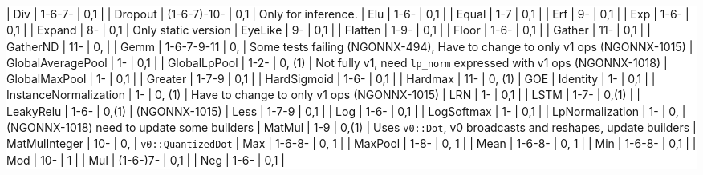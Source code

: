 | Div | 1-6-7- | 0,1 | 
| Dropout | (1-6-7)-10- | 0,1 | Only for inference.
| Elu | 1-6- | 0,1 |
| Equal | 1-7 | 0,1 |
| Erf | 9- | 0,1 |
| Exp | 1-6- | 0,1 |
| Expand | 8- | 0,1 |  Only static version
| EyeLike | 9- | 0,1 |
| Flatten | 1-9- | 0,1 |
| Floor | 1-6- | 0,1 |
| Gather | 11- | 0,1 |
| GatherND | 11- | 0, |
| Gemm | 1-6-7-9-11 | 0, | Some tests failing (NGONNX-494), Have to change to only v1 ops (NGONNX-1015)
| GlobalAveragePool | 1- | 0,1 |
| GlobalLpPool | 1-2- | 0, (1) | Not fully v1, need `lp_norm` expressed with v1 ops (NGONNX-1018)
| GlobalMaxPool | 1- | 0,1 |
| Greater | 1-7-9 | 0,1 |
| HardSigmoid | 1-6- | 0,1 |
| Hardmax | 11- | 0, (1) | GOE
| Identity | 1- | 0,1 | 
| InstanceNormalization | 1- | 0, (1) | Have to change to only v1 ops (NGONNX-1015)
| LRN | 1- | 0,1 |
| LSTM | 1-7- | 0,(1) |
| LeakyRelu | 1-6- | 0,(1) | (NGONNX-1015)
| Less | 1-7-9 | 0,1 |
| Log | 1-6- | 0,1 |
| LogSoftmax | 1- | 0,1 |
| LpNormalization | 1- | 0, | (NGONNX-1018) need to update some builders
| MatMul | 1-9 | 0,(1) | Uses `v0::Dot`, v0 broadcasts and reshapes, update builders
| MatMulInteger | 10- | 0, | `v0::QuantizedDot`
| Max | 1-6-8- | 0, 1 |
| MaxPool | 1-8- | 0, 1 |
| Mean | 1-6-8- | 0, 1 |
| Min | 1-6-8- | 0,1 |
| Mod | 10- | 1 | 
| Mul | (1-6-)7- | 0,1 | 
| Neg | 1-6- | 0,1 |